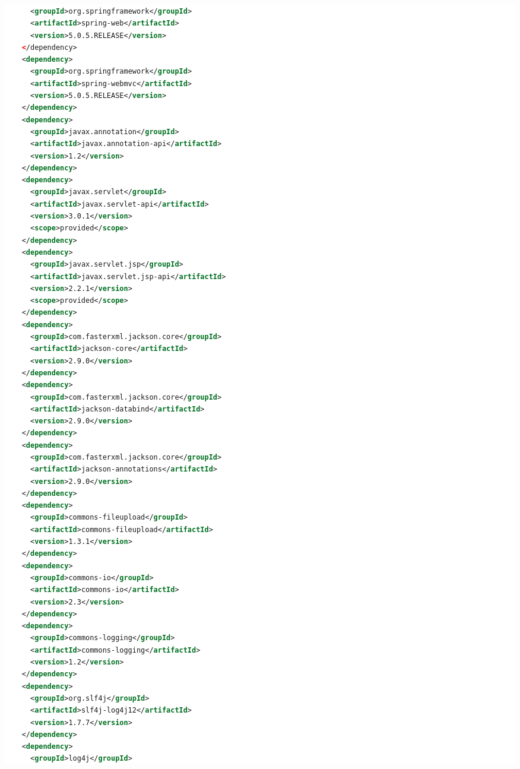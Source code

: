 ```xml
      <groupId>org.springframework</groupId>
      <artifactId>spring-web</artifactId>
      <version>5.0.5.RELEASE</version>
    </dependency>
    <dependency>
      <groupId>org.springframework</groupId>
      <artifactId>spring-webmvc</artifactId>
      <version>5.0.5.RELEASE</version>
    </dependency>
    <dependency>
      <groupId>javax.annotation</groupId>
      <artifactId>javax.annotation-api</artifactId>
      <version>1.2</version>
    </dependency>
    <dependency>
      <groupId>javax.servlet</groupId>
      <artifactId>javax.servlet-api</artifactId>
      <version>3.0.1</version>
      <scope>provided</scope>
    </dependency>
    <dependency>
      <groupId>javax.servlet.jsp</groupId>
      <artifactId>javax.servlet.jsp-api</artifactId>
      <version>2.2.1</version>
      <scope>provided</scope>
    </dependency>
    <dependency>
      <groupId>com.fasterxml.jackson.core</groupId>
      <artifactId>jackson-core</artifactId>
      <version>2.9.0</version>
    </dependency>
    <dependency>
      <groupId>com.fasterxml.jackson.core</groupId>
      <artifactId>jackson-databind</artifactId>
      <version>2.9.0</version>
    </dependency>
    <dependency>
      <groupId>com.fasterxml.jackson.core</groupId>
      <artifactId>jackson-annotations</artifactId>
      <version>2.9.0</version>
    </dependency>
    <dependency>
      <groupId>commons-fileupload</groupId>
      <artifactId>commons-fileupload</artifactId>
      <version>1.3.1</version>
    </dependency>
    <dependency>
      <groupId>commons-io</groupId>
      <artifactId>commons-io</artifactId>
      <version>2.3</version>
    </dependency>
    <dependency>
      <groupId>commons-logging</groupId>
      <artifactId>commons-logging</artifactId>
      <version>1.2</version>
    </dependency>
    <dependency>
      <groupId>org.slf4j</groupId>
      <artifactId>slf4j-log4j12</artifactId>
      <version>1.7.7</version>
    </dependency>
    <dependency>
      <groupId>log4j</groupId>
```